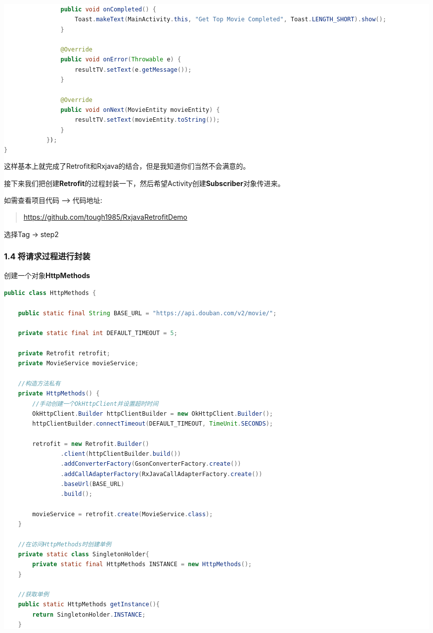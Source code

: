 ```java
                public void onCompleted() {
                    Toast.makeText(MainActivity.this, "Get Top Movie Completed", Toast.LENGTH_SHORT).show();
                }

                @Override
                public void onError(Throwable e) {
                    resultTV.setText(e.getMessage());
                }

                @Override
                public void onNext(MovieEntity movieEntity) {
                    resultTV.setText(movieEntity.toString());
                }
            });
}
```

这样基本上就完成了Retrofit和Rxjava的结合，但是我知道你们当然不会满意的。

接下来我们把创建**Retrofit**的过程封装一下，然后希望Activity创建**Subscriber**对象传进来。


如需查看项目代码 --> 代码地址:
> https://github.com/tough1985/RxjavaRetrofitDemo

选择Tag -> step2

### 1.4 将请求过程进行封装

创建一个对象**HttpMethods**
```java
public class HttpMethods {

    public static final String BASE_URL = "https://api.douban.com/v2/movie/";

    private static final int DEFAULT_TIMEOUT = 5;

    private Retrofit retrofit;
    private MovieService movieService;

    //构造方法私有
    private HttpMethods() {
        //手动创建一个OkHttpClient并设置超时时间
        OkHttpClient.Builder httpClientBuilder = new OkHttpClient.Builder();
        httpClientBuilder.connectTimeout(DEFAULT_TIMEOUT, TimeUnit.SECONDS);

        retrofit = new Retrofit.Builder()
                .client(httpClientBuilder.build())
                .addConverterFactory(GsonConverterFactory.create())
                .addCallAdapterFactory(RxJavaCallAdapterFactory.create())
                .baseUrl(BASE_URL)
                .build();
        
        movieService = retrofit.create(MovieService.class);
    }

    //在访问HttpMethods时创建单例
    private static class SingletonHolder{
        private static final HttpMethods INSTANCE = new HttpMethods();
    }

    //获取单例
    public static HttpMethods getInstance(){
        return SingletonHolder.INSTANCE;
    }
```